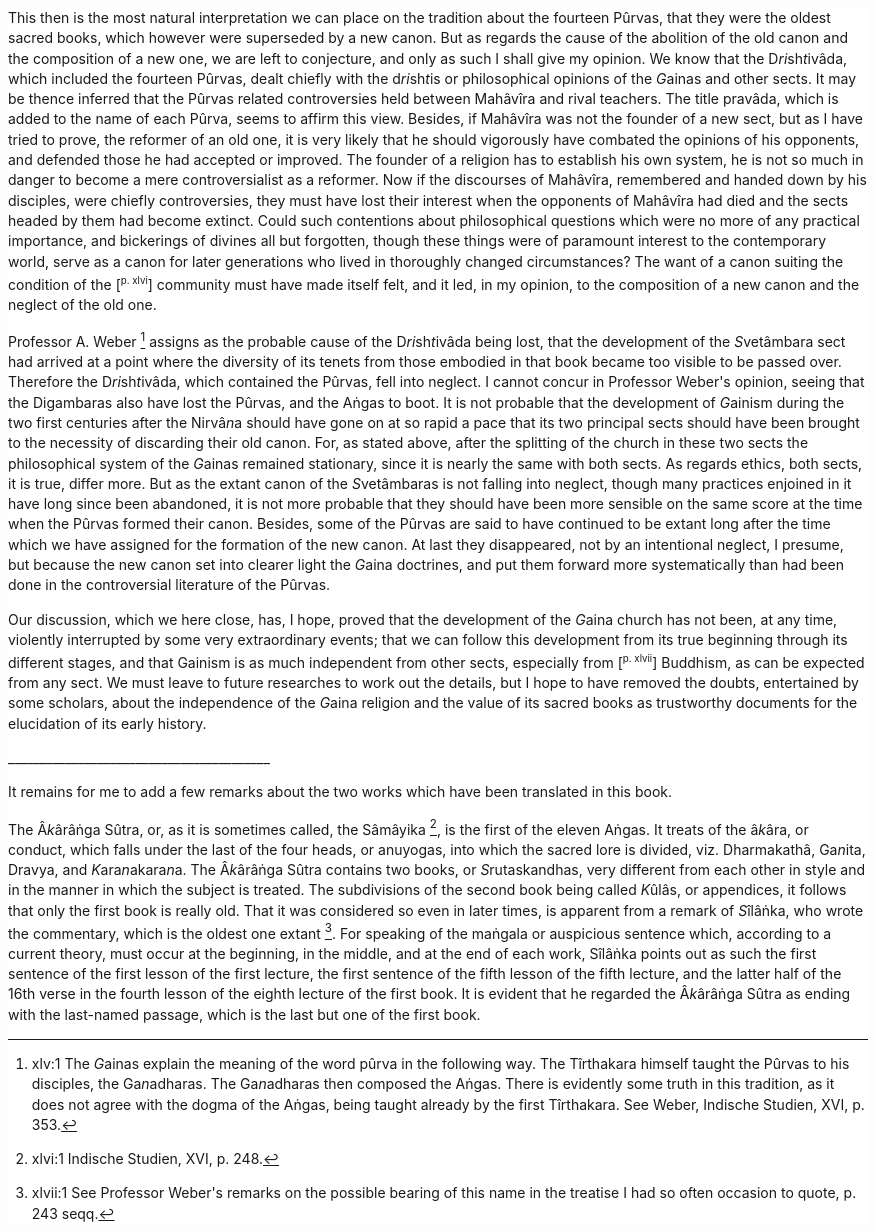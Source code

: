 This then is the most natural interpretation we can place on the tradition about the fourteen Pûrvas, that they were the oldest sacred books, which however were superseded by a new canon. But as regards the cause of the abolition of the old canon and the composition of a new one, we are left to conjecture, and only as such I shall give my opinion. We know that the D<i>ri</i>sh<i>t</i>ivâda, which included the fourteen Pûrvas, dealt chiefly with the d<i>ri</i>sh<i>t</i>is or philosophical opinions of the <i>G</i>ainas and other sects. It may be thence inferred that the Pûrvas related controversies held between Mahâvîra and rival teachers. The title pravâda, which is added to the name of each Pûrva, seems to affirm this view. Besides, if Mahâvîra was not the founder of a new sect, but as I have tried to prove, the reformer of an old one, it is very likely that he should vigorously have combated the opinions of his opponents, and defended those he had accepted or improved. The founder of a religion has to establish his own system, he is not so much in danger to become a mere controversialist as a reformer. Now if the discourses of Mahâvîra, remembered and handed down by his disciples, were chiefly controversies, they must have lost their interest when the opponents of Mahâvîra had died and the sects headed by them had become extinct. Could such contentions about philosophical questions which were no more of any practical importance, and bickerings of divines all but forgotten, though these things were of paramount interest to the contemporary world, serve as a canon for later generations who lived in thoroughly changed circumstances? The want of a canon suiting the condition of the <span id="pxlvi">[<sup><small>p. xlvi</small></sup>]</span> community must have made itself felt, and it led, in my opinion, to the composition of a new canon and the neglect of the old one.

Professor A. Weber [^81] assigns as the probable cause of the D<i>ri</i>sh<i>t</i>ivâda being lost, that the development of the <i>S</i>vetâmbara sect had arrived at a point where the diversity of its tenets from those embodied in that book became too visible to be passed over. Therefore the D<i>ri</i>sh<i>t</i>ivâda, which contained the Pûrvas, fell into neglect. I cannot concur in Professor Weber's opinion, seeing that the Digambaras also have lost the Pûrvas, and the Aṅgas to boot. It is not probable that the development of <i>G</i>ainism during the two first centuries after the Nirvâ<i>n</i>a should have gone on at so rapid a pace that its two principal sects should have been brought to the necessity of discarding their old canon. For, as stated above, after the splitting of the church in these two sects the philosophical system of the <i>G</i>ainas remained stationary, since it is nearly the same with both sects. As regards ethics, both sects, it is true, differ more. But as the extant canon of the <i>S</i>vetâmbaras is not falling into neglect, though many practices enjoined in it have long since been abandoned, it is not more probable that they should have been more sensible on the same score at the time when the Pûrvas formed their canon. Besides, some of the Pûrvas are said to have continued to be extant long after the time which we have assigned for the formation of the new canon. At last they disappeared, not by an intentional neglect, I presume, but because the new canon set into clearer light the <i>G</i>aina doctrines, and put them forward more systematically than had been done in the controversial literature of the Pûrvas.

Our discussion, which we here close, has, I hope, proved that the development of the <i>G</i>aina church has not been, at any time, violently interrupted by some very extraordinary events; that we can follow this development from its true beginning through its different stages, and that Gainism is as much independent from other sects, especially from <span id="pxlvii">[<sup><small>p. xlvii</small></sup>]</span> Buddhism, as can be expected from any sect. We must leave to future researches to work out the details, but I hope to have removed the doubts, entertained by some scholars, about the independence of the <i>G</i>aina religion and the value of its sacred books as trustworthy documents for the elucidation of its early history.

\_\_\_\_\_\_\_\_\_\_\_\_\_\_\_\_\_\_\_\_\_\_\_\_\_\_\_\_\_\_\_\_\_\_\_\_\_\_\_\_\_

It remains for me to add a few remarks about the two works which have been translated in this book.

The Â<i>k</i>ârâṅga Sûtra, or, as it is sometimes called, the Sâmâyika [^82], is the first of the eleven Aṅgas. It treats of the â<i>k</i>âra, or conduct, which falls under the last of the four heads, or anuyogas, into which the sacred lore is divided, viz. Dharmakathâ, Ga<i>n</i>ita, Dravya, and <i>K</i>ara<i>n</i>akara<i>n</i>a. The Â<i>k</i>ârâṅga Sûtra contains two books, or <i>S</i>rutaskandhas, very different from each other in style and in the manner in which the subject is treated. The subdivisions of the second book being called <i>K</i>ûlâs, or appendices, it follows that only the first book is really old. That it was considered so even in later times, is apparent from a remark of <i>S</i>îlâṅka, who wrote the commentary, which is the oldest one extant [^83]. For speaking of the maṅgala or auspicious sentence which, according to a current theory, must occur at the beginning, in the middle, and at the end of each work, Sîlâṅka points out as such the first sentence of the first lesson of the first lecture, the first sentence of the fifth lesson of the fifth lecture, and the latter half of the 16th verse in the fourth lesson of the eighth lecture of the first book. It is evident that he regarded the Â<i>k</i>ârâṅga Sûtra as ending with the last-named passage, which is the last but one of the first book.


[^0]: x:1 See Oldenberg's edition, pp. 231, 232; the translation, p. 104 seq., of the second part, Sacred Books of the East, vol. xvii.
[^2]: x:2 The passages in which the <i>Ñ</i>âtikas occur seem to have been misunderstood by the commentator and the modern translators. Rhys Davids in his translation of the Mahâparinibbâna-Sutta (Sacred Books of the East, vol. xi) says in a note, p. 24:. At first Nâdika is (twice) spoken of in the plural number; but then, p. xi thirdly, in the last clause, in the singular. Buddhaghosa explains this by saying that there were two villages of the same name on the shore of the same piece of water.' The plural <i>Ñ</i>âtikâ denotes, in my opinion, the Kshatriyas, the singular is the adjective specifying Gi<i>ñ</i>gakâvasatha, which occurs in the first mention of the place in the Mahâparinibbâna-Sutta and in the Mahâvagga VI, 30, 5, and must be supplied in the former book wherever Nâdika is used in the singular. I think the form Nâdika is wrong, and <i>Ñ</i>âtika, the spelling of the Mahâvagga, is correct. Mr. Rhys Davids is also mistaken in saying in the index to his translation: ‘Nâdika, near Patna.’ It is apparent from the narrative in the Mahâvagga that the place in question, as well as Ko<i>t</i>iggâma, was near Vesâli.
[^3]: xi:1 See Weber, Indische Studien, XVI, p. 262.
[^4]: xii:1 See Kalpa Sûtra, my edition, p. 113. <i>K</i>e<i>t</i>aka is called the maternal uncle of Mahâvîra.
[^5]: xii:2 See Kalpa Sûtra, Lives of the <i>G</i>inas, § no; Â<i>k</i>ârâṅga Sûtra II, 15, § 15.
[^6]: xii:3 Turnour in the Journal of the Royal As. Soc. of Bengal, VII, p. 992.
[^7]: xii:4 Ed. Warren, p. 27.
[^8]: xii:5 See Kalpa Sûtra, Lives of the <i>G</i>inas.
[^9]: xiii:1 The <i>G</i>ainas are very particular in stating the names and gotras of Mahâvîra's relations, of whom they have recorded little else. Kalpa Sûtra, Lives of the <i>G</i>inas, § 109.
[^10]: xiii:2 See Kalpa Sûtra, Lives of the <i>G</i>inas, §§ 17 and 18.
[^11]: xiii:3 See Nirayâvalî Sûtra, ed. Warren, p. 22. She is commonly called by the Buddhists Vaidehî; in a Thibetan life of Buddha her name is <i>S</i>rîbhadrâ, which. reminds us of the name of <i>K</i>e<i>t</i>aka's wife Subhadrâ. See Schiefner in Mémoires de l’Académie Impériale de St. Pétersbourg, tome iv, p. 253.
[^12]: xiii:4 He is usually called only Se<i>n</i>iya or Sre<i>n</i>ika; the full name is given in the Da<i>s</i>â<i>s</i>rutaskandha, Weber, Ind. Stud. XVI, p. 469.
[^13]: xiv:1 That the same person is intended by both names is evident from the fact that according to Buddhist and <i>G</i>aina writers he is the father of Udâyin or Udayibhaddaka, the founder of Pâ<i>t</i>aliputra in the records of the <i>G</i>ainas and Brahmans.
[^14]: xiv:2 The story is told with the same details by the Buddhists; see Kern, Der Buddhismus and seine Geschichte in Indien, I, p. 249 (p. 195 of the original), and the <i>G</i>ainas in the Nirayâvalî Sûtra.
[^15]: xiv:3 See above.
[^16]: xiv:4 Mahâparinibbâna-Sutta I, 26, and Mahâvagga VI, 28, 7 seq.
[^17]: xv:1 Nâtaputta in Pâli and Prâkrit. The Buddhists call him Niga<i>n</i><i>th</i>a Nâtaputta, i.e. <i>G</i><i>ñ</i>ât<i>ri</i>putra the Nirgrantha or <i>G</i>aina monk.
[^18]: xv:2 This period of his life is the subject of a sort of ballad incorporated in the Â<i>k</i>ârâṅga Sûtra (I, 8).
[^19]: xvi:1 See Kalpa Sûtra, Lives of the <i>G</i>inas, § 122; <i>K</i>ampâ, 3; Vai<i>s</i>âlî, 12; Mithilâ, 6; Râ<i>g</i>ag<i>ri</i>ha, 14; Bhadrikâ, 2; Âlabhikâ, 1; Pa<i>n</i>itabhûmi, 1; <i>S</i>râvastî, 1; Pâpâ, 1. All these towns, with the exception of Pa<i>n</i>itabhûmi, <i>S</i>râvastî, and perhaps Âlabhikâ, lay within the limits of the three kingdoms mentioned in the text.
[^20]: xvii:1 See Petersburg Dictionary, ss. vv.
[^21]: xviii:1 These twelve years of penance were indeed always thought essential for obtaining perfection, and every ascetic who endeavours to quit this life with the best claims to enter one of the highest heavens, or even Nirvâ<i>n</i>a, has to undergo a similar course of preparatory penance, which lasts twelve years.
[^22]: xviii:2 Indische Studien, XVI, 210.
[^23]: xix:1 Indische Alterthumskunde, IV, p. 763 seq.
[^24]: xxii:1 Fragment der Bhagavatî, II, pp. x75, 187.
[^25]: xxii:2 Zeitschrift der Deutschen Morgenländischen Gesellschaft, XXVIII, p. 222, note.
[^26]: xxii:3 Rhys Davids, Buddhism, p. 16e.
[^27]: xxiii:1 Rhys Davids, Buddhism, p.139.
[^28]: xxiii:2 Baudhâyana II, to, 18; see Bühler's translation, Sacred Books of the East, vol. xiv, p. 275.
[^29]: xxv:1 See Bühler's translation, Sacred Books of the East, vol. ii, pp. 191, 192. The numbers in the text refer to the paragraphs in Gautama's third book. The similar passages of Baudhâyana are referred to in the notes.
[^30]: xxv:2 Compare Baudhâyana II, 6, 11, s6.
[^31]: xxv:3 Baudhâyana II, 6, 11, 20.
[^32]: xxv:4 Â<i>k</i>ârâṅga Sûtra II, 2, 2, § 6.
[^33]: xxv:5 Kalpa Sûtra, Lives of the <i>G</i>inas, § 119.
[^34]: xxv:6 Baudhâyana II, 6, 12, 22.
[^35]: xxv:7 Kalpa Sûtra, Rules for Yatis, § 20.
[^36]: xxvi:1 Â<i>k</i>ârâṅga Sûtra II, 15, v, § 15,
[^37]: xxvi:2 Kalpa Sûtra, Lives of the <i>G</i>inas, § 118.
[^38]: xxvi:3 Baudhâyana, l.c.;16.
[^39]: xxvi:4 Â<i>k</i>ârâṅga Sûtra II, 5, 1, § 1.
[^40]: xxvi:5 Kalpa Sûtra, Lives of the <i>G</i>inas, § 117.
[^41]: xxvi:6 Â<i>k</i>ârâṅga Sûtra I, 7, 7, 1.
[^42]: xxvi:7 L.c. § 21.
[^43]: xxvi:8 Â<i>k</i>ârâṅga Sûtra II, 5, 2, I, and I, 7, 5, 2.
[^44]: xxvi:9 Compare Â<i>k</i>ârâṅga Sûtra II, 2, 2, 1.
[^45]: xxvii:1 Â<i>k</i>ârâṅga Sûtra II, I, 7, 6, and 8th Lesson.
[^46]: xxvii:2 Baudhâyana II, 10, 17, 10.
[^47]: xxvii:3 Mu<i>m</i><i>d</i>e bhavittâ agârâo a<i>n</i>agâriya<i>m</i> pavvaie.
[^48]: xxvii:4 Â<i>k</i>ârâṅga Sûtra I, 8, 1, 2.
[^49]: xxvii:5 Â<i>k</i>ârâṅga Sûtra I, 8, 3, 1.
[^50]: xxviii:1 Kalpa Sûtra, Lives of the <i>G</i>inas, § 117, towards the end.
[^51]: xxviii:2 E. g. Kalpa Sûtra, Rules for Yatis, § 51.
[^52]: xxviii:3 Baudhâyana II, 6, 11, 23.
[^53]: xxviii:4 Â<i>k</i>ârâṅga Sûtra, p. 1, note 2.
[^54]: xxviii:5 Baudhâyana II, 6, 11, 24, 25.
[^55]: xxviii:6 See Professor Bühler's translation, p. 260, note.
[^56]: xxviii:7 Baudhâyana II, 10, 17, 11.
[^57]: xxviii:8 Â<i>k</i>ârâṅga Sûtra, p. 67, note 3.
[^58]: xxviii:9 Though a monk is allowed to carry a water vessel besides his alms-bowl, still it is thought more meritorious to have but one bowl.
[^59]: xxix:1 Baudhâyana II, 10, 18, 13.
[^60]: xxix:2 Â<i>k</i>ârâṅga Sûtra II, 1.
[^61]: xxx:1 Sacred Laws of the Aryas, part i, introduction, p. xliii.
[^62]: xxx:2 L.c. p. xxii.
[^63]: xxx:3 L.c. p. xlix.
[^64]: xxx:4 Buddha, sein Leben, &c., p. 557 seq.
[^65]: xxxi:1 Mahâvagga I, 6, 12.
[^66]: xxxi:2 This legend is rejected as absurd by the Digambaras, but the Svetâmbaras staunchly uphold its truth. As it is found in the Â<i>k</i>ârâṅga, the Kalpa Sûtra, and many other books, it cannot be doubted that it is very old. However, it is not at all clear for what reason so absurd a legend could have been invented and have gained currency. Yet I may be allowed to offer my opinion on this dark point. I assume that Siddhârtha had two wives, the Brâhma<i>n</i>î Devânandâ, the real mother of Mahâvîra, and the Kshatriyâ<i>n</i>î Trisalâ; for the name of the alleged husband of the former, viz. <i>Ri</i>shabhadatta, cannot be very old, because its Prâkrit form would in that case probably be Usabhadinna instead of Usabhadatta. Besides, the name is such as could be given to a <i>G</i>aina only, not to a Brahman. I therefore make no doubt that <i>Ri</i>shabhadatta has been invented by the <i>G</i>ainas in order to provide Devânandâ with another husband. Now Siddhârtha was connected with persons of high rank and great influence through his marriage with Trisalâ. It was, therefore, probably thought more profitable to give out that Mahâvîra was the son, and not merely the step-son of Trisalâ, for this reason, that he should be entitled to the patronage of her relations. This story could all the more easily have gained credence as Mahâvîra's parents were dead many years when he came forward as a prophet. But as the real state of things could not totally have been erased from the memory of the people, the story of the transfer of the embryos was invented. The latter idea was not an original conception of the <i>G</i>ainas, but it is evidently borrowed from the Purâ<i>n</i>ic story of the transfer of the embryo of K<i>ri</i>sh<i>n</i>a from the womb of Devakî to that of Rohi<i>n</i>î. The worship of K<i>ri</i>sh<i>n</i>a seems to have been popular during the first centuries of the development of the <i>G</i>aina creed; for the <i>G</i>ainas have reproduced the whole history of K<i>ri</i>sh<i>n</i>a, with small alterations, in relating the life of the twenty-second Tîrthakara, Arish<i>t</i>anemi, who was a famous Yâdava.
[^67]: xxxii:1 Max Müller, The Hibbert Lectures, p. 343.
[^68]: xxxii:2 Chapter x, 4. Bühler's translation.
[^69]: xxxvi:1 See Indische Studien, XVI.
[^70]: xxxvi:2 See Dr. Klatt, Ind. Ant. XI.
[^71]: xxxvii:1 It is possible, but not probable, that the date of the redaction fell sixty years later, 514 (527) A.D.; see Kalpa Sûtra, introduction, p. 15.
[^72]: xxxviii:1 Sacred Books of the East, vol. xiii, introduction, p. xxxiii.
[^73]: xxxix:1 Among the latter Ârava may denote the Arabs, as Weber thinks, or, as I prefer to think, the Tamils, whose language is called Aravamu by the Dravidians.
[^74]: xxxix:2 See Weber, Indische Studien, XVI, p. 237.
[^75]: xl:1 I do not contend that no double forms of any word were current at any time, for there must have been a good many double forms, but I doubt that r early every word should have existed in two or three forms.
[^76]: xli:1 It might be objected that archaic spellings are due to the influence of the knowledge of Sanskrit; but the <i>G</i>ainas must always have been so well acquainted with Prâkrit that they needed not any help from the Sanskrit to understand their sacred books. On the contrary, in their Sanskrit MSS. we frequently meet with words spelt like Prâkrit words. Besides, some spellings cannot be explained as Sanskriticisms, e<i>g</i>. dâraga for dâraya, the Sanskrit prototype being dâraka.
[^77]: xlii:1 Sacred Books of the East, vol. x, p. xxxii.
[^78]: xliii:1 Pari<i>s</i>ish<i>t</i>a Parvan IX, 55 seqq.
[^79]: xliii:2 Geschiedenis van het Buddhisme in Indie, ii, p. 266 note.
[^80]: xliv:1 See Weber, Indische Studien, XVI, p. 341 seqq.
[^81]: xlv:1 The <i>G</i>ainas explain the meaning of the word pûrva in the following way. The Tîrthakara himself taught the Pûrvas to his disciples, the Ga<i>n</i>adharas. The Ga<i>n</i>adharas then composed the Aṅgas. There is evidently some truth in this tradition, as it does not agree with the dogma of the Aṅgas, being taught already by the first Tîrthakara. See Weber, Indische Studien, XVI, p. 353.
[^82]: xlvi:1 Indische Studien, XVI, p. 248.
[^83]: xlvii:1 See Professor Weber's remarks on the possible bearing of this name in the treatise I had so often occasion to quote, p. 243 seqq.
[^84]: xlvii:2 It was not, however, the first commentary, for Sîlâṅka mentions one by Gandhahastin.
[^85]: xlix:1 See Weber, Indische Studien, XVI, p. 251 seq.
[^86]: l:1 See Calcutta edition, I, p. 435 seq., vv. 251-268.
[^87]: l:2 Sâisayatta<i>n</i>e<i>n</i>a, Weber, l.c.
[^88]: li:1 The Âyârâ<i>m</i>ga Sutta of the Çvetâmbara Jains, London, 1882.
[^89]: lii:1 The Kalpa Sûtra of Bhadrabâhu, Leipzig, 1879. Abhandlungen für die Kunde des Morgenlandes, VII, 1.
[^90]: lii:2 That the ‘Rules for Yatis’ must have been composed at least six generations after Mahâvîra is evident from §§ 3-8, but probably the work is still younger. For in § 6 the Sthaviras, who come immediately after the disciples of the Ga<i>n</i>adharas, are spoken of in some contrast to the ‘Srama<i>n</i>as Nirgranthas of the present time.’ Yet the work cannot be comparatively young, because it appears from §§ 28-30 that the <i>G</i>inakalpa had not yet fallen into disuse, as it had done in later times.
[^91]: lii:3 The rites are described and the hymns given in a modern work called <i>K</i>aturvi<i>m</i>satitîrthaṅkarâ<i>n</i>âm pû<i>g</i>â, a MS. of which belongs to the Deccan College.